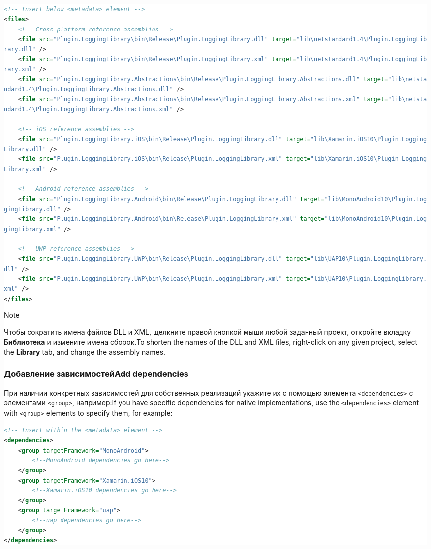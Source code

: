 ```xml
<!-- Insert below <metadata> element -->
<files>
    <!-- Cross-platform reference assemblies -->
    <file src="Plugin.LoggingLibrary\bin\Release\Plugin.LoggingLibrary.dll" target="lib\netstandard1.4\Plugin.LoggingLibrary.dll" />
    <file src="Plugin.LoggingLibrary\bin\Release\Plugin.LoggingLibrary.xml" target="lib\netstandard1.4\Plugin.LoggingLibrary.xml" />
    <file src="Plugin.LoggingLibrary.Abstractions\bin\Release\Plugin.LoggingLibrary.Abstractions.dll" target="lib\netstandard1.4\Plugin.LoggingLibrary.Abstractions.dll" />
    <file src="Plugin.LoggingLibrary.Abstractions\bin\Release\Plugin.LoggingLibrary.Abstractions.xml" target="lib\netstandard1.4\Plugin.LoggingLibrary.Abstractions.xml" />

    <!-- iOS reference assemblies -->
    <file src="Plugin.LoggingLibrary.iOS\bin\Release\Plugin.LoggingLibrary.dll" target="lib\Xamarin.iOS10\Plugin.LoggingLibrary.dll" />
    <file src="Plugin.LoggingLibrary.iOS\bin\Release\Plugin.LoggingLibrary.xml" target="lib\Xamarin.iOS10\Plugin.LoggingLibrary.xml" />

    <!-- Android reference assemblies -->
    <file src="Plugin.LoggingLibrary.Android\bin\Release\Plugin.LoggingLibrary.dll" target="lib\MonoAndroid10\Plugin.LoggingLibrary.dll" />
    <file src="Plugin.LoggingLibrary.Android\bin\Release\Plugin.LoggingLibrary.xml" target="lib\MonoAndroid10\Plugin.LoggingLibrary.xml" />

    <!-- UWP reference assemblies -->
    <file src="Plugin.LoggingLibrary.UWP\bin\Release\Plugin.LoggingLibrary.dll" target="lib\UAP10\Plugin.LoggingLibrary.dll" />
    <file src="Plugin.LoggingLibrary.UWP\bin\Release\Plugin.LoggingLibrary.xml" target="lib\UAP10\Plugin.LoggingLibrary.xml" />
</files>
```

> [!Note]
> <span data-ttu-id="4b29d-159">Чтобы сократить имена файлов DLL и XML, щелкните правой кнопкой мыши любой заданный проект, откройте вкладку **Библиотека** и измените имена сборок.</span><span class="sxs-lookup"><span data-stu-id="4b29d-159">To shorten the names of the DLL and XML files, right-click on any given project, select the **Library** tab, and change the assembly names.</span></span>

### <a name="add-dependencies"></a><span data-ttu-id="4b29d-160">Добавление зависимостей</span><span class="sxs-lookup"><span data-stu-id="4b29d-160">Add dependencies</span></span>

<span data-ttu-id="4b29d-161">При наличии конкретных зависимостей для собственных реализаций укажите их с помощью элемента `<dependencies>` с элементами `<group>`, например:</span><span class="sxs-lookup"><span data-stu-id="4b29d-161">If you have specific dependencies for native implementations, use the `<dependencies>` element with `<group>` elements to specify them, for example:</span></span>

```xml
<!-- Insert within the <metadata> element -->
<dependencies>
    <group targetFramework="MonoAndroid">
        <!--MonoAndroid dependencies go here-->
    </group>
    <group targetFramework="Xamarin.iOS10">
        <!--Xamarin.iOS10 dependencies go here-->
    </group>
    <group targetFramework="uap">
        <!--uap dependencies go here-->
    </group>
</dependencies>
```
